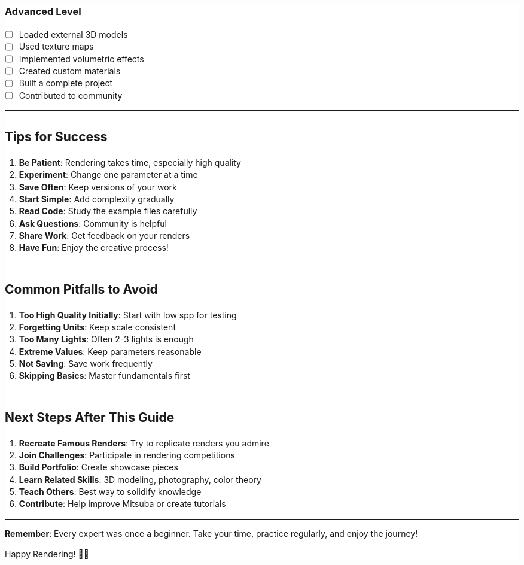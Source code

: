 ### Advanced Level
- [ ] Loaded external 3D models
- [ ] Used texture maps
- [ ] Implemented volumetric effects
- [ ] Created custom materials
- [ ] Built a complete project
- [ ] Contributed to community

---

## Tips for Success

1. **Be Patient**: Rendering takes time, especially high quality
2. **Experiment**: Change one parameter at a time
3. **Save Often**: Keep versions of your work
4. **Start Simple**: Add complexity gradually
5. **Read Code**: Study the example files carefully
6. **Ask Questions**: Community is helpful
7. **Share Work**: Get feedback on your renders
8. **Have Fun**: Enjoy the creative process!

---

## Common Pitfalls to Avoid

1. **Too High Quality Initially**: Start with low spp for testing
2. **Forgetting Units**: Keep scale consistent
3. **Too Many Lights**: Often 2-3 lights is enough
4. **Extreme Values**: Keep parameters reasonable
5. **Not Saving**: Save work frequently
6. **Skipping Basics**: Master fundamentals first

---

## Next Steps After This Guide

1. **Recreate Famous Renders**: Try to replicate renders you admire
2. **Join Challenges**: Participate in rendering competitions
3. **Build Portfolio**: Create showcase pieces
4. **Learn Related Skills**: 3D modeling, photography, color theory
5. **Teach Others**: Best way to solidify knowledge
6. **Contribute**: Help improve Mitsuba or create tutorials

---

**Remember**: Every expert was once a beginner. Take your time, practice regularly, and enjoy the journey!

Happy Rendering! 🎨✨
